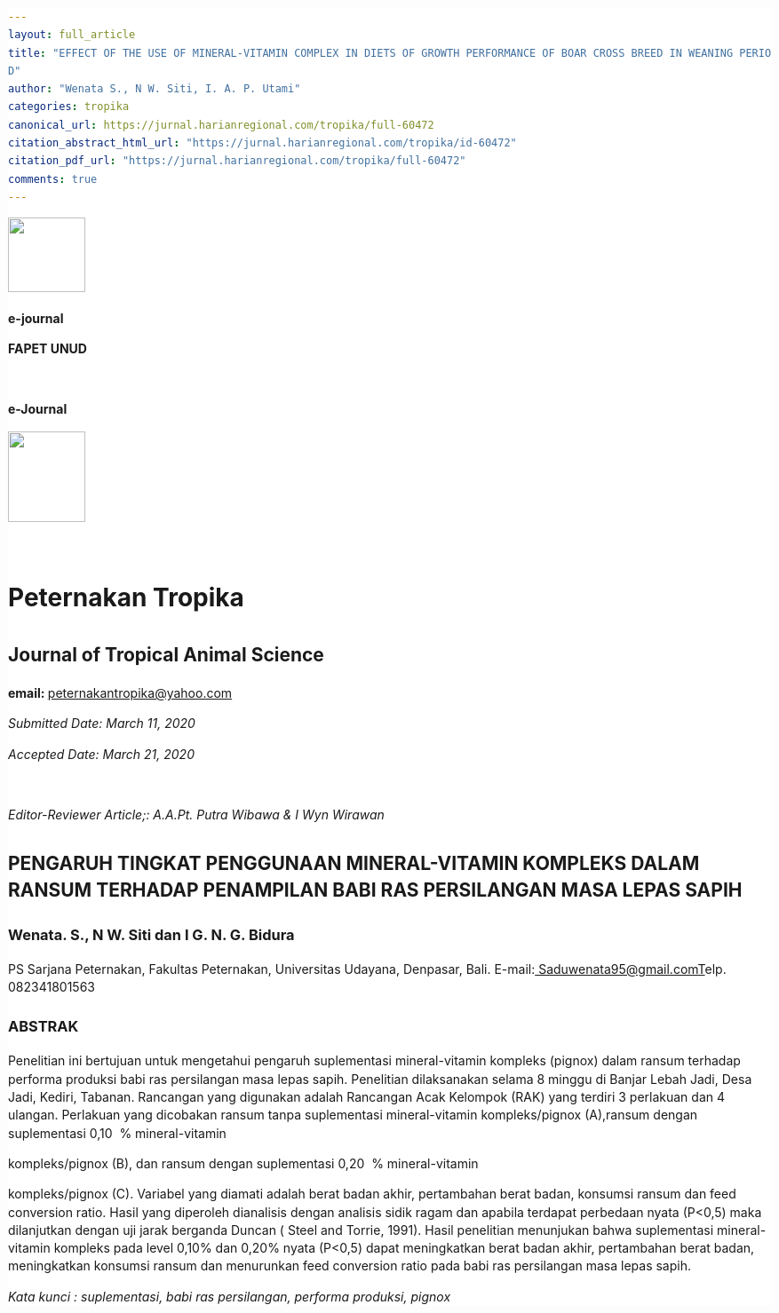 ```yaml
---
layout: full_article
title: "EFFECT OF THE USE OF MINERAL-VITAMIN COMPLEX IN DIETS OF GROWTH PERFORMANCE OF BOAR CROSS BREED IN WEANING PERIOD"
author: "Wenata S., N W. Siti, I. A. P. Utami"
categories: tropika
canonical_url: https://jurnal.harianregional.com/tropika/full-60472 
citation_abstract_html_url: "https://jurnal.harianregional.com/tropika/id-60472"
citation_pdf_url: "https://jurnal.harianregional.com/tropika/full-60472"  
comments: true
---
```


<div><img src="https://jurnal.harianregional.com/media/60472-1.jpg" alt="" style="width:65pt;height:63pt;">
<p><span class="font0" style="font-weight:bold;">e-journal</span></p>
<p><span class="font0" style="font-weight:bold;">FAPET UNUD</span></p>
</div><br clear="all">
<p><span class="font2" style="font-weight:bold;">e-Journal</span></p>
<div><img src="https://jurnal.harianregional.com/media/60472-2.jpg" alt="" style="width:65pt;height:77pt;">
</div><br clear="all"><a name="caption1"></a>
<h1><a name="bookmark0"></a><span class="font3" style="font-weight:bold;"><a name="bookmark1"></a>Peternakan Tropika</span></h1>
<h2><a name="bookmark2"></a><span class="font10" style="font-weight:bold;"><a name="bookmark3"></a>Journal of Tropical Animal Science</span></h2>
<p><span class="font4" style="font-weight:bold;">email: </span><a href="mailto:peternakantropika@yahoo.com"><span class="font4" style="text-decoration:underline;">peternakantropika@yahoo.com</span></a></p>
<p><span class="font1" style="font-style:italic;">Submitted Date: March 11, 2020</span></p>
<div>
<p><span class="font1" style="font-style:italic;">Accepted Date: March 21, 2020</span></p>
</div><br clear="all">
<p><span class="font1" style="font-style:italic;">Editor-Reviewer Article;: A.A.Pt. Putra Wibawa &amp;&nbsp;I Wyn Wirawan</span></p>
<h2><a name="bookmark4"></a><span class="font9" style="font-weight:bold;"><a name="bookmark5"></a>PENGARUH TINGKAT PENGGUNAAN MINERAL-VITAMIN KOMPLEKS DALAM RANSUM TERHADAP PENAMPILAN BABI RAS PERSILANGAN MASA LEPAS SAPIH</span></h2>
<h3><a name="bookmark6"></a><span class="font8" style="font-weight:bold;"><a name="bookmark7"></a>Wenata. S., N W. Siti dan I G. N. G. Bidura</span></h3>
<p><span class="font8">PS Sarjana Peternakan, Fakultas Peternakan, Universitas Udayana, Denpasar, Bali. E-mail:</span><a href="mailto:Saduwenata95@gmail.com"><span class="font8"> </span><span class="font8" style="text-decoration:underline;">Saduwenata95@gmail.com</span><span class="font8">T</span></a><span class="font8">elp. 082341801563</span></p>
<h3><a name="bookmark8"></a><span class="font8" style="font-weight:bold;"><a name="bookmark9"></a>ABSTRAK</span></h3>
<p><span class="font8">Penelitian ini bertujuan untuk mengetahui pengaruh suplementasi mineral-vitamin kompleks (pignox) dalam ransum terhadap performa produksi babi ras persilangan masa lepas sapih. Penelitian dilaksanakan selama 8 minggu di Banjar Lebah Jadi, Desa Jadi, Kediri, Tabanan. Rancangan yang digunakan adalah Rancangan Acak Kelompok (RAK) yang terdiri 3 perlakuan dan 4 ulangan. Perlakuan yang dicobakan ransum tanpa suplementasi mineral-vitamin kompleks/pignox (A),ransum dengan suplementasi 0,10 &nbsp;% mineral-vitamin</span></p>
<p><span class="font8">kompleks/pignox (B), dan ransum dengan suplementasi 0,20 &nbsp;% mineral-vitamin</span></p>
<p><span class="font8">kompleks/pignox (C). Variabel yang diamati adalah berat badan akhir, pertambahan berat badan, konsumsi ransum dan feed conversion ratio. Hasil yang diperoleh dianalisis dengan analisis sidik ragam dan apabila terdapat perbedaan nyata (P&lt;0,5) maka dilanjutkan dengan uji jarak berganda Duncan ( Steel and Torrie, 1991). Hasil penelitian menunjukan bahwa suplementasi mineral-vitamin kompleks pada level 0,10% dan 0,20% nyata (P&lt;0,5) dapat meningkatkan berat badan akhir, pertambahan berat badan, meningkatkan konsumsi ransum dan menurunkan feed conversion ratio pada babi ras persilangan masa lepas sapih.</span></p>
<p><span class="font8" style="font-style:italic;">Kata kunci : suplementasi, babi ras persilangan, performa produksi, pignox</span></p>
